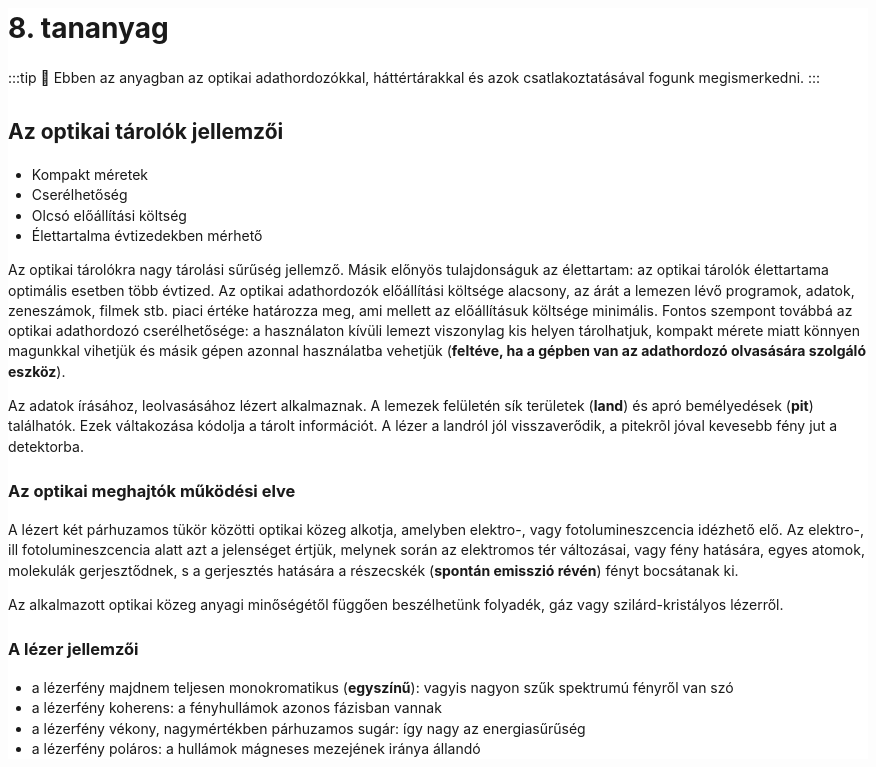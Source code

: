 # 8. tananyag

:::tip 🚀
Ebben az anyagban az optikai adathordozókkal, háttértárakkal és azok csatlakoztatásával fogunk megismerkedni.
:::

## Az optikai tárolók jellemzői

- Kompakt méretek
- Cserélhetőség
- Olcsó előállítási költség
- Élettartalma évtizedekben mérhető

Az optikai tárolókra nagy tárolási sűrűség jellemző. Másik előnyös tulajdonságuk az élettartam: az optikai tárolók élettartama optimális esetben több évtized. Az optikai adathordozók előállítási költsége alacsony, az árát a lemezen lévő programok, adatok, zeneszámok, filmek stb. piaci értéke határozza meg, ami mellett az előállításuk költsége minimális. Fontos szempont továbbá az optikai adathordozó cserélhetősége: a használaton kívüli lemezt viszonylag kis helyen tárolhatjuk, kompakt mérete miatt könnyen magunkkal vihetjük és másik gépen azonnal használatba vehetjük (__feltéve, ha a gépben van az adathordozó olvasására szolgáló eszköz__).

Az adatok írásához, leolvasásához lézert alkalmaznak. A lemezek felületén sík területek (__land__) és apró bemélyedések (__pit__) találhatók. Ezek váltakozása kódolja a tárolt információt. A lézer a landról jól visszaverődik, a pitekrõl jóval kevesebb fény jut a detektorba.

### Az optikai meghajtók működési elve


A lézert két párhuzamos tükör közötti optikai közeg alkotja, amelyben elektro-, vagy fotolumineszcencia idézhető elő. Az elektro-, ill fotolumineszcencia alatt azt a jelenséget értjük, melynek során az elektromos tér változásai, vagy fény hatására, egyes atomok, molekulák gerjesztődnek, s a gerjesztés hatására a részecskék (__spontán emisszió révén__) fényt bocsátanak ki.

Az alkalmazott optikai közeg anyagi minőségétől függően beszélhetünk folyadék, gáz vagy szilárd-kristályos lézerről.

### A lézer jellemzői

- a lézerfény majdnem teljesen monokromatikus (__egyszínű__): vagyis nagyon szűk spektrumú fényről van szó
- a lézerfény koherens: a fényhullámok azonos fázisban vannak
- a lézerfény vékony, nagymértékben párhuzamos sugár: így nagy az energiasűrűség
- a lézerfény poláros: a hullámok mágneses mezejének iránya állandó

